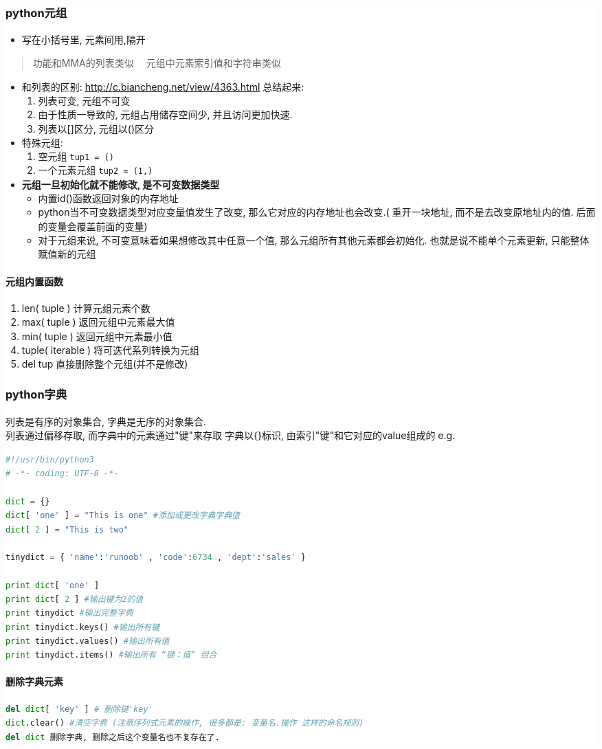 ### python元组
* 写在小括号里, 元素间用,隔开
> 功能和MMA的列表类似
>　元组中元素索引值和字符串类似
* 和列表的区别:
    http://c.biancheng.net/view/4363.html
    总结起来:
    1. 列表可变, 元组不可变
    2. 由于性质一导致的, 元组占用储存空间少, 并且访问更加快速.
    3. 列表以[]区分, 元组以()区分
* 特殊元组:
    1. 空元组 `tup1 = ()`
    2. 一个元素元组 `tup2 = (1,)`
* **元组一旦初始化就不能修改, 是不可变数据类型**
    * 内置id()函数返回对象的内存地址
    * python当不可变数据类型对应变量值发生了改变, 那么它对应的内存地址也会改变.( 重开一块地址, 而不是去改变原地址内的值. 后面的变量会覆盖前面的变量)
    * 对于元组来说, 不可变意味着如果想修改其中任意一个值, 那么元组所有其他元素都会初始化. 也就是说不能单个元素更新, 只能整体赋值新的元组
#### 元组内置函数
1. len( tuple ) 计算元组元素个数
2. max( tuple ) 返回元组中元素最大值
3. min( tuple ) 返回元组中元素最小值
4. tuple( iterable ) 将可迭代系列转换为元组
5. del tup 直接删除整个元组(并不是修改)

### python字典
列表是有序的对象集合, 字典是无序的对象集合. 
<br>
    列表通过偏移存取, 而字典中的元素通过"键"来存取
    字典以{}标识, 由索引"键"和它对应的value组成的
e.g.

```python
#!/usr/bin/python3
# -*- coding: UTF-8 -*-

dict = {}
dict[ 'one' ] = "This is one" #添加或更改字典字典值
dict[ 2 ] = "This is two"

tinydict = { 'name':'runoob' , 'code':6734 , 'dept':'sales' }

print dict[ 'one' ]
print dict[ 2 ] #输出键为2的值
print tinydict #输出完整字典
print tinydict.keys() #输出所有键
print tinydict.values() #输出所有值
print tinydict.items() #输出所有 “键：值“ 组合
```

#### 删除字典元素
```python
del dict[ 'key' ] # 删除键'key'
dict.clear() #清空字典 (注意序列式元素的操作, 很多都是: 变量名.操作 这样的命名规则) 
del dict 删除字典, 删除之后这个变量名也不复存在了.
```
